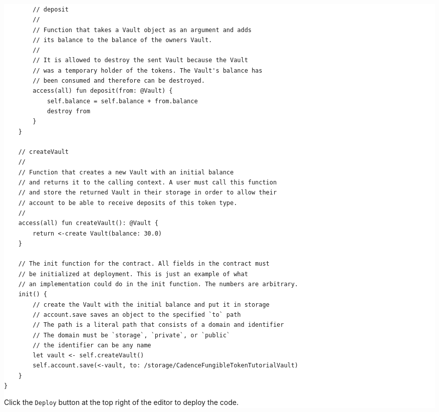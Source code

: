 ```cadence
        // deposit
        //
        // Function that takes a Vault object as an argument and adds
        // its balance to the balance of the owners Vault.
        //
        // It is allowed to destroy the sent Vault because the Vault
        // was a temporary holder of the tokens. The Vault's balance has
        // been consumed and therefore can be destroyed.
        access(all) fun deposit(from: @Vault) {
            self.balance = self.balance + from.balance
            destroy from
        }
    }

    // createVault
    //
    // Function that creates a new Vault with an initial balance
    // and returns it to the calling context. A user must call this function
    // and store the returned Vault in their storage in order to allow their
    // account to be able to receive deposits of this token type.
    //
    access(all) fun createVault(): @Vault {
        return <-create Vault(balance: 30.0)
    }

    // The init function for the contract. All fields in the contract must
    // be initialized at deployment. This is just an example of what
    // an implementation could do in the init function. The numbers are arbitrary.
    init() {
        // create the Vault with the initial balance and put it in storage
        // account.save saves an object to the specified `to` path
        // The path is a literal path that consists of a domain and identifier
        // The domain must be `storage`, `private`, or `public`
        // the identifier can be any name
        let vault <- self.createVault()
        self.account.save(<-vault, to: /storage/CadenceFungibleTokenTutorialVault)
    }
}
```

<Callout type="info">

Click the `Deploy` button at the top right of the editor to deploy the code.

</Callout>
